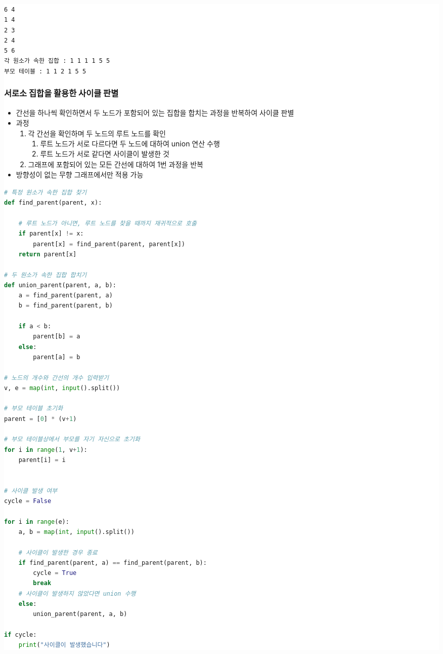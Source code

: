     6 4
    1 4
    2 3
    2 4
    5 6
    각 원소가 속한 집합 : 1 1 1 1 5 5 
    부모 테이블 : 1 1 2 1 5 5 

### 서로소 집합을 활용한 사이클 판별
- 간선을 하나씩 확인하면서 두 노드가 포함되어 있는 집합을 합치는 과정을 반복하여 사이클 판별
- 과정
    1. 각 간선을 확인하며 두 노드의 루트 노드를 확인
        1. 루트 노드가 서로 다르다면 두 노드에 대하여 union 연산 수행
        2. 루트 노드가 서로 같다면 사이클이 발생한 것
    2. 그래프에 포함되어 있는 모든 간선에 대하여 1번 과정을 반복
- 방향성이 없는 무향 그래프에서만 적용 가능


```python
# 특정 원소가 속한 집합 찾기
def find_parent(parent, x):
    
    # 루트 노드가 아니면, 루트 노드를 찾을 때까지 재귀적으로 호출
    if parent[x] != x:
        parent[x] = find_parent(parent, parent[x])
    return parent[x]

# 두 원소가 속한 집합 합치기
def union_parent(parent, a, b):
    a = find_parent(parent, a)
    b = find_parent(parent, b)
    
    if a < b:
        parent[b] = a
    else:
        parent[a] = b
    
# 노드의 개수와 간선의 개수 입력받기
v, e = map(int, input().split())
           
# 부모 테이블 초기화
parent = [0] * (v+1)
           
# 부모 테이블상에서 부모를 자기 자신으로 초기화
for i in range(1, v+1):
    parent[i] = i
    
    
# 사이클 발생 여부
cycle = False

for i in range(e):
    a, b = map(int, input().split())
    
    # 사이클이 발생한 경우 종료
    if find_parent(parent, a) == find_parent(parent, b):
        cycle = True
        break
    # 사이클이 발생하지 않았다면 union 수행
    else:
        union_parent(parent, a, b)

if cycle:
    print("사이클이 발생했습니다")
```